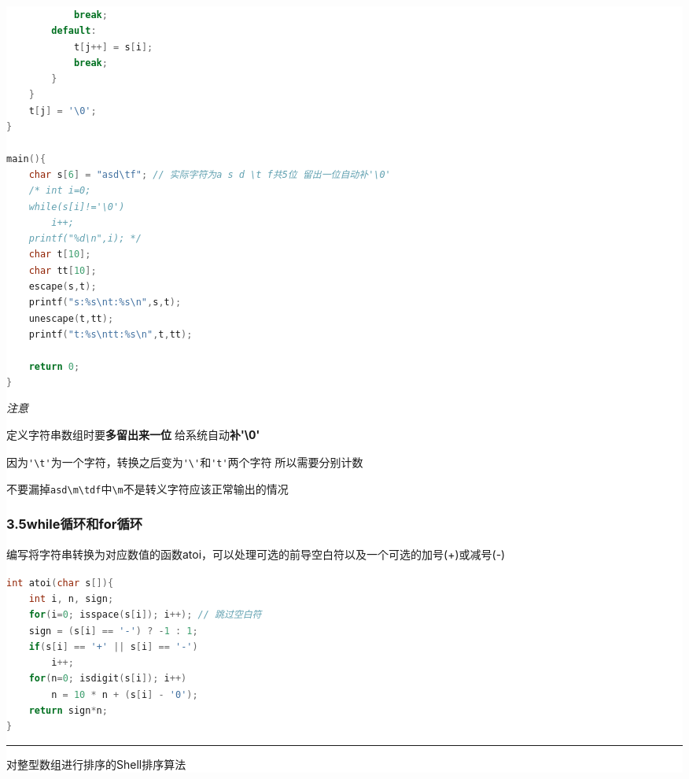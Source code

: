 ~~~c
            break;
        default:
            t[j++] = s[i];
            break;
        }
    }
    t[j] = '\0';
}

main(){
    char s[6] = "asd\tf"; // 实际字符为a s d \t f共5位 留出一位自动补'\0'
    /* int i=0;
    while(s[i]!='\0')
        i++;
    printf("%d\n",i); */
    char t[10];
    char tt[10];
    escape(s,t);
    printf("s:%s\nt:%s\n",s,t);
    unescape(t,tt);
    printf("t:%s\ntt:%s\n",t,tt);

    return 0;
}
~~~

*注意*

定义字符串数组时要**多留出来一位** 给系统自动**补'\0'**

因为``'\t'``为一个字符，转换之后变为``'\'``和``'t'``两个字符 所以需要分别计数

不要漏掉``asd\m\tdf``中``\m``不是转义字符应该正常输出的情况

### 3.5while循环和for循环

编写将字符串转换为对应数值的函数atoi，可以处理可选的前导空白符以及一个可选的加号(+)或减号(-)

~~~c
int atoi(char s[]){
    int i, n, sign;
    for(i=0; isspace(s[i]); i++); // 跳过空白符
    sign = (s[i] == '-') ? -1 : 1;
    if(s[i] == '+' || s[i] == '-')
        i++;
    for(n=0; isdigit(s[i]); i++)
        n = 10 * n + (s[i] - '0');
    return sign*n;
}
~~~

***

对整型数组进行排序的Shell排序算法
